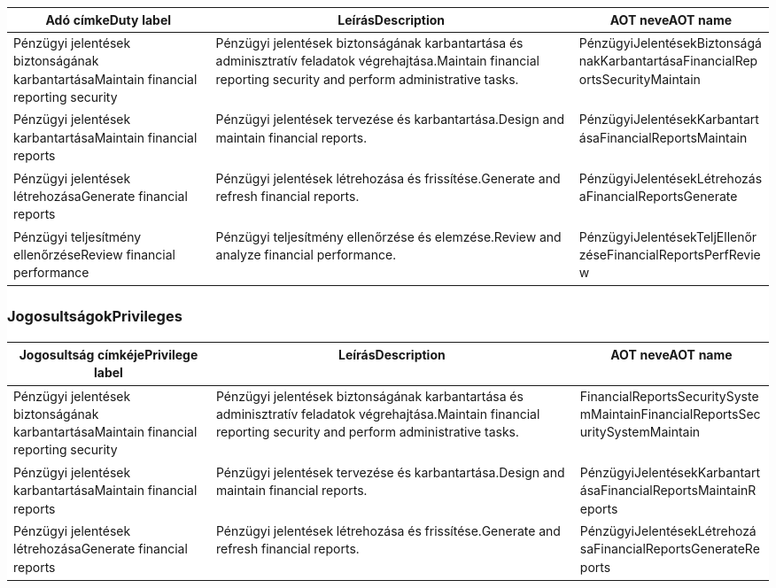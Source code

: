 | <span data-ttu-id="2d9f6-124">Adó címke</span><span class="sxs-lookup"><span data-stu-id="2d9f6-124">Duty label</span></span>                            | <span data-ttu-id="2d9f6-125">Leírás</span><span class="sxs-lookup"><span data-stu-id="2d9f6-125">Description</span></span>                                                             | <span data-ttu-id="2d9f6-126">AOT neve</span><span class="sxs-lookup"><span data-stu-id="2d9f6-126">AOT name</span></span>                         |
|---------------------------------------|-------------------------------------------------------------------------|----------------------------------|
| <span data-ttu-id="2d9f6-127">Pénzügyi jelentések biztonságának karbantartása</span><span class="sxs-lookup"><span data-stu-id="2d9f6-127">Maintain financial reporting security</span></span> | <span data-ttu-id="2d9f6-128">Pénzügyi jelentések biztonságának karbantartása és adminisztratív feladatok végrehajtása.</span><span class="sxs-lookup"><span data-stu-id="2d9f6-128">Maintain financial reporting security and perform administrative tasks.</span></span> | <span data-ttu-id="2d9f6-129">PénzügyiJelentésekBiztonságánakKarbantartása</span><span class="sxs-lookup"><span data-stu-id="2d9f6-129">FinancialReportsSecurityMaintain</span></span> |
| <span data-ttu-id="2d9f6-130">Pénzügyi jelentések karbantartása</span><span class="sxs-lookup"><span data-stu-id="2d9f6-130">Maintain financial reports</span></span>            | <span data-ttu-id="2d9f6-131">Pénzügyi jelentések tervezése és karbantartása.</span><span class="sxs-lookup"><span data-stu-id="2d9f6-131">Design and maintain financial reports.</span></span>                                  | <span data-ttu-id="2d9f6-132">PénzügyiJelentésekKarbantartása</span><span class="sxs-lookup"><span data-stu-id="2d9f6-132">FinancialReportsMaintain</span></span>         |
| <span data-ttu-id="2d9f6-133">Pénzügyi jelentések létrehozása</span><span class="sxs-lookup"><span data-stu-id="2d9f6-133">Generate financial reports</span></span>            | <span data-ttu-id="2d9f6-134">Pénzügyi jelentések létrehozása és frissítése.</span><span class="sxs-lookup"><span data-stu-id="2d9f6-134">Generate and refresh financial reports.</span></span>                                 | <span data-ttu-id="2d9f6-135">PénzügyiJelentésekLétrehozása</span><span class="sxs-lookup"><span data-stu-id="2d9f6-135">FinancialReportsGenerate</span></span>         |
| <span data-ttu-id="2d9f6-136">Pénzügyi teljesítmény ellenőrzése</span><span class="sxs-lookup"><span data-stu-id="2d9f6-136">Review financial performance</span></span>          | <span data-ttu-id="2d9f6-137">Pénzügyi teljesítmény ellenőrzése és elemzése.</span><span class="sxs-lookup"><span data-stu-id="2d9f6-137">Review and analyze financial performance.</span></span>                               | <span data-ttu-id="2d9f6-138">PénzügyiJelentésekTeljEllenőrzése</span><span class="sxs-lookup"><span data-stu-id="2d9f6-138">FinancialReportsPerfReview</span></span>       |

### <a name="privileges"></a><span data-ttu-id="2d9f6-139">Jogosultságok</span><span class="sxs-lookup"><span data-stu-id="2d9f6-139">Privileges</span></span>

| <span data-ttu-id="2d9f6-140">Jogosultság címkéje</span><span class="sxs-lookup"><span data-stu-id="2d9f6-140">Privilege label</span></span>                       | <span data-ttu-id="2d9f6-141">Leírás</span><span class="sxs-lookup"><span data-stu-id="2d9f6-141">Description</span></span>                                                             | <span data-ttu-id="2d9f6-142">AOT neve</span><span class="sxs-lookup"><span data-stu-id="2d9f6-142">AOT name</span></span>                         |
|---------------------------------------|-------------------------------------------------------------------------|----------------------------------|
| <span data-ttu-id="2d9f6-143">Pénzügyi jelentések biztonságának karbantartása</span><span class="sxs-lookup"><span data-stu-id="2d9f6-143">Maintain financial reporting security</span></span> | <span data-ttu-id="2d9f6-144">Pénzügyi jelentések biztonságának karbantartása és adminisztratív feladatok végrehajtása.</span><span class="sxs-lookup"><span data-stu-id="2d9f6-144">Maintain financial reporting security and perform administrative tasks.</span></span> | <span data-ttu-id="2d9f6-145">FinancialReportsSecuritySystemMaintain</span><span class="sxs-lookup"><span data-stu-id="2d9f6-145">FinancialReportsSecuritySystemMaintain</span></span> |
| <span data-ttu-id="2d9f6-146">Pénzügyi jelentések karbantartása</span><span class="sxs-lookup"><span data-stu-id="2d9f6-146">Maintain financial reports</span></span>            | <span data-ttu-id="2d9f6-147">Pénzügyi jelentések tervezése és karbantartása.</span><span class="sxs-lookup"><span data-stu-id="2d9f6-147">Design and maintain financial reports.</span></span>                                  | <span data-ttu-id="2d9f6-148">PénzügyiJelentésekKarbantartása</span><span class="sxs-lookup"><span data-stu-id="2d9f6-148">FinancialReportsMaintainReports</span></span>  |
| <span data-ttu-id="2d9f6-149">Pénzügyi jelentések létrehozása</span><span class="sxs-lookup"><span data-stu-id="2d9f6-149">Generate financial reports</span></span>            | <span data-ttu-id="2d9f6-150">Pénzügyi jelentések létrehozása és frissítése.</span><span class="sxs-lookup"><span data-stu-id="2d9f6-150">Generate and refresh financial reports.</span></span>                                 | <span data-ttu-id="2d9f6-151">PénzügyiJelentésekLétrehozása</span><span class="sxs-lookup"><span data-stu-id="2d9f6-151">FinancialReportsGenerateReports</span></span>  |